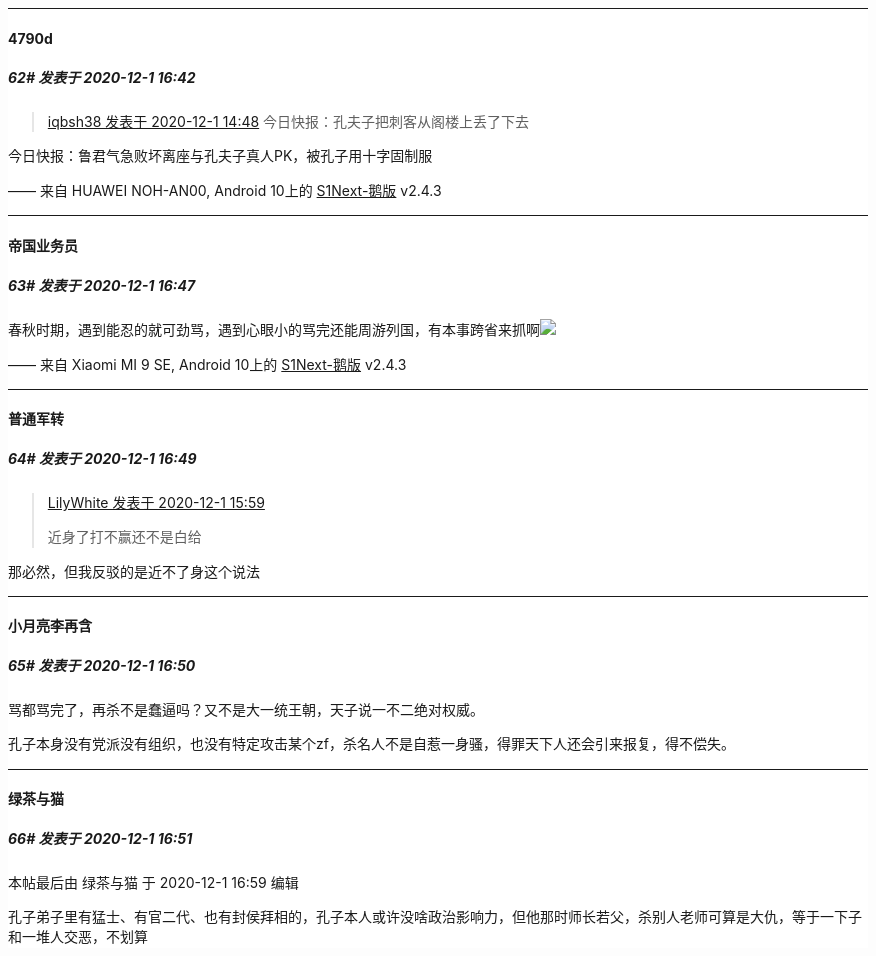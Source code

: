 
-----

####  4790d  
##### 62#       发表于 2020-12-1 16:42


<blockquote><a href="httphttps://bbs.saraba1st.com/2b/forum.php?mod=redirect&amp;goto=findpost&amp;pid=49576494&amp;ptid=1975194" target="_blank">iqbsh38 发表于 2020-12-1 14:48</a>
今日快报：孔夫子把刺客从阁楼上丢了下去</blockquote>
今日快报：鲁君气急败坏离座与孔夫子真人PK，被孔子用十字固制服

—— 来自 HUAWEI NOH-AN00, Android 10上的 [S1Next-鹅版](https://github.com/ykrank/S1-Next/releases) v2.4.3


-----

####  帝国业务员  
##### 63#       发表于 2020-12-1 16:47


春秋时期，遇到能忍的就可劲骂，遇到心眼小的骂完还能周游列国，有本事跨省来抓啊<img src="https://static.saraba1st.com/image/smiley/face2017/065.png" referrerpolicy="no-referrer">

—— 来自 Xiaomi MI 9 SE, Android 10上的 [S1Next-鹅版](https://github.com/ykrank/S1-Next/releases) v2.4.3


-----

####  普通军转  
##### 64#       发表于 2020-12-1 16:49


<blockquote><a href="httphttps://bbs.saraba1st.com/2b/forum.php?mod=redirect&amp;goto=findpost&amp;pid=49577215&amp;ptid=1975194" target="_blank">LilyWhite 发表于 2020-12-1 15:59</a>

近身了打不赢还不是白给</blockquote>
那必然，但我反驳的是近不了身这个说法


-----

####  小月亮李再含  
##### 65#       发表于 2020-12-1 16:50


骂都骂完了，再杀不是蠢逼吗？又不是大一统王朝，天子说一不二绝对权威。

孔子本身没有党派没有组织，也没有特定攻击某个zf，杀名人不是自惹一身骚，得罪天下人还会引来报复，得不偿失。


-----

####  绿茶与猫  
##### 66#       发表于 2020-12-1 16:51


 本帖最后由 绿茶与猫 于 2020-12-1 16:59 编辑 

孔子弟子里有猛士、有官二代、也有封侯拜相的，孔子本人或许没啥政治影响力，但他那时师长若父，杀别人老师可算是大仇，等于一下子和一堆人交恶，不划算

